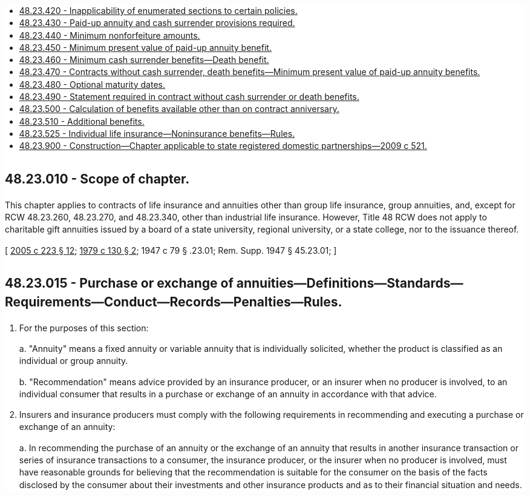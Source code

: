 * [48.23.420 - Inapplicability of enumerated sections to certain policies.](#4823420---inapplicability-of-enumerated-sections-to-certain-policies)
* [48.23.430 - Paid-up annuity and cash surrender provisions required.](#4823430---paid-up-annuity-and-cash-surrender-provisions-required)
* [48.23.440 - Minimum nonforfeiture amounts.](#4823440---minimum-nonforfeiture-amounts)
* [48.23.450 - Minimum present value of paid-up annuity benefit.](#4823450---minimum-present-value-of-paid-up-annuity-benefit)
* [48.23.460 - Minimum cash surrender benefits—Death benefit.](#4823460---minimum-cash-surrender-benefitsdeath-benefit)
* [48.23.470 - Contracts without cash surrender, death benefits—Minimum present value of paid-up annuity benefits.](#4823470---contracts-without-cash-surrender-death-benefitsminimum-present-value-of-paid-up-annuity-benefits)
* [48.23.480 - Optional maturity dates.](#4823480---optional-maturity-dates)
* [48.23.490 - Statement required in contract without cash surrender or death benefits.](#4823490---statement-required-in-contract-without-cash-surrender-or-death-benefits)
* [48.23.500 - Calculation of benefits available other than on contract anniversary.](#4823500---calculation-of-benefits-available-other-than-on-contract-anniversary)
* [48.23.510 - Additional benefits.](#4823510---additional-benefits)
* [48.23.525 - Individual life insurance—Noninsurance benefits—Rules.](#4823525---individual-life-insurancenoninsurance-benefitsrules)
* [48.23.900 - Construction—Chapter applicable to state registered domestic partnerships—2009 c 521.](#4823900---constructionchapter-applicable-to-state-registered-domestic-partnerships2009-c-521)
## 48.23.010 - Scope of chapter.
This chapter applies to contracts of life insurance and annuities other than group life insurance, group annuities, and, except for RCW 48.23.260, 48.23.270, and 48.23.340, other than industrial life insurance. However, Title 48 RCW does not apply to charitable gift annuities issued by a board of a state university, regional university, or a state college, nor to the issuance thereof.

\[ [2005 c 223 § 12](http://lawfilesext.leg.wa.gov/biennium/2005-06/Pdf/Bills/Session%20Laws/House/1197-S.SL.pdf?cite=2005%20c%20223%20§%2012); [1979 c 130 § 2](http://leg.wa.gov/CodeReviser/documents/sessionlaw/1979c130.pdf?cite=1979%20c%20130%20§%202); 1947 c 79 § .23.01; Rem. Supp. 1947 § 45.23.01; \]

## 48.23.015 - Purchase or exchange of annuities—Definitions—Standards—Requirements—Conduct—Records—Penalties—Rules.
1. For the purposes of this section:

   a. "Annuity" means a fixed annuity or variable annuity that is individually solicited, whether the product is classified as an individual or group annuity.

   b. "Recommendation" means advice provided by an insurance producer, or an insurer when no producer is involved, to an individual consumer that results in a purchase or exchange of an annuity in accordance with that advice.

2. Insurers and insurance producers must comply with the following requirements in recommending and executing a purchase or exchange of an annuity:

   a. In recommending the purchase of an annuity or the exchange of an annuity that results in another insurance transaction or series of insurance transactions to a consumer, the insurance producer, or the insurer when no producer is involved, must have reasonable grounds for believing that the recommendation is suitable for the consumer on the basis of the facts disclosed by the consumer about their investments and other insurance products and as to their financial situation and needs.
